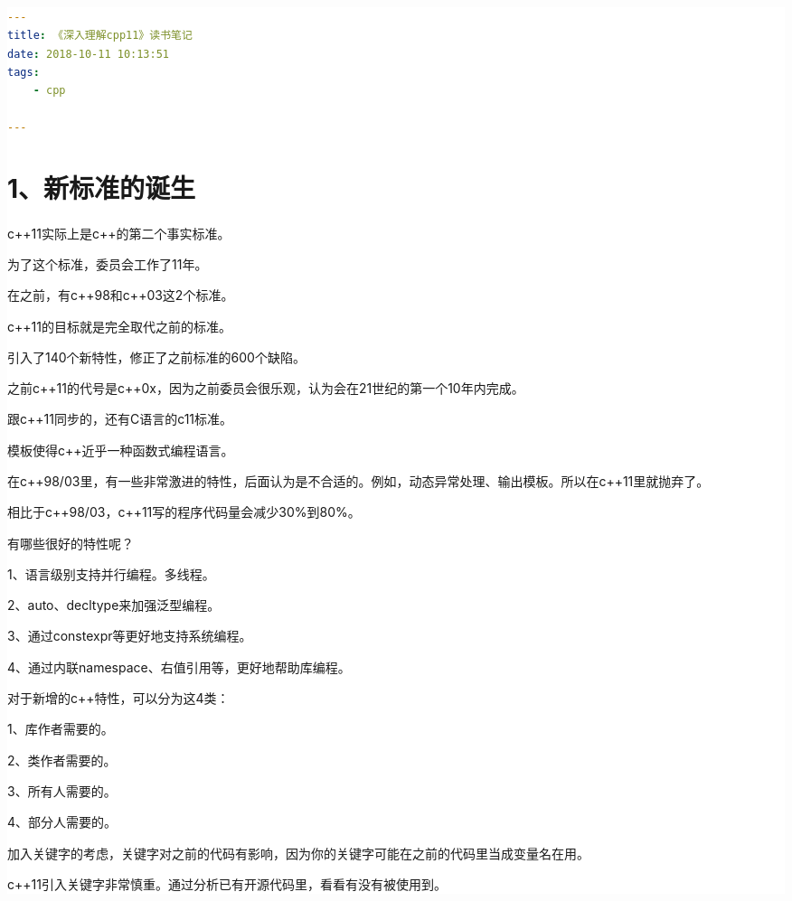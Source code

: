 ```yaml
---
title: 《深入理解cpp11》读书笔记
date: 2018-10-11 10:13:51
tags:
	- cpp

---
```




# 1、新标准的诞生

c++11实际上是c++的第二个事实标准。

为了这个标准，委员会工作了11年。

在之前，有c++98和c++03这2个标准。

c++11的目标就是完全取代之前的标准。

引入了140个新特性，修正了之前标准的600个缺陷。

之前c++11的代号是c++0x，因为之前委员会很乐观，认为会在21世纪的第一个10年内完成。

跟c++11同步的，还有C语言的c11标准。

模板使得c++近乎一种函数式编程语言。

在c++98/03里，有一些非常激进的特性，后面认为是不合适的。例如，动态异常处理、输出模板。所以在c++11里就抛弃了。

相比于c++98/03，c++11写的程序代码量会减少30%到80%。

有哪些很好的特性呢？

1、语言级别支持并行编程。多线程。

2、auto、decltype来加强泛型编程。

3、通过constexpr等更好地支持系统编程。

4、通过内联namespace、右值引用等，更好地帮助库编程。



对于新增的c++特性，可以分为这4类：

1、库作者需要的。

2、类作者需要的。

3、所有人需要的。

4、部分人需要的。



加入关键字的考虑，关键字对之前的代码有影响，因为你的关键字可能在之前的代码里当成变量名在用。

c++11引入关键字非常慎重。通过分析已有开源代码里，看看有没有被使用到。

